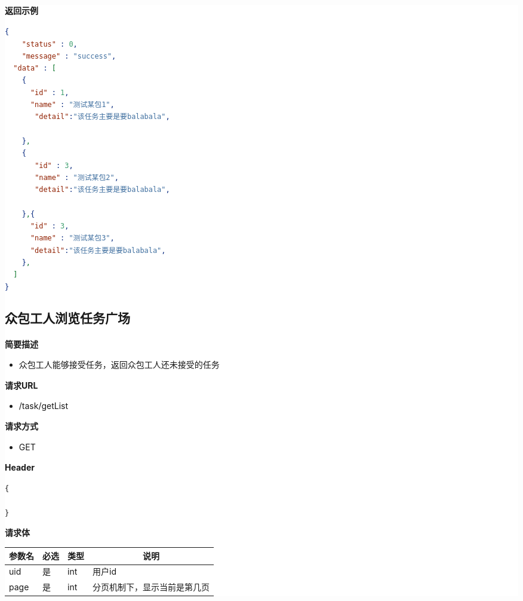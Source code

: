 **返回示例**

```json
{
	"status" : 0,
	"message" : "success",
  "data" : [
    {
      "id" : 1,
      "name" : "测试某包1",
       "detail":"该任务主要是要balabala",
         
    },
    {
       "id" : 3,
       "name" : "测试某包2",
       "detail":"该任务主要是要balabala",
         
    },{
      "id" : 3,
      "name" : "测试某包3",
      "detail":"该任务主要是要balabala",
    },
  ]
}
```

## 众包工人浏览任务广场

**简要描述**

- 众包工人能够接受任务，返回众包工人还未接受的任务

**请求URL**

- /task/getList

**请求方式**

- GET

**Header**

```
{
	
}
```

**请求体**

| 参数名 | 必选 | 类型 | 说明                         |
| ------ | ---- | ---- | ---------------------------- |
| uid    | 是   | int  | 用户id                       |
| page   | 是   | int  | 分页机制下，显示当前是第几页 |
